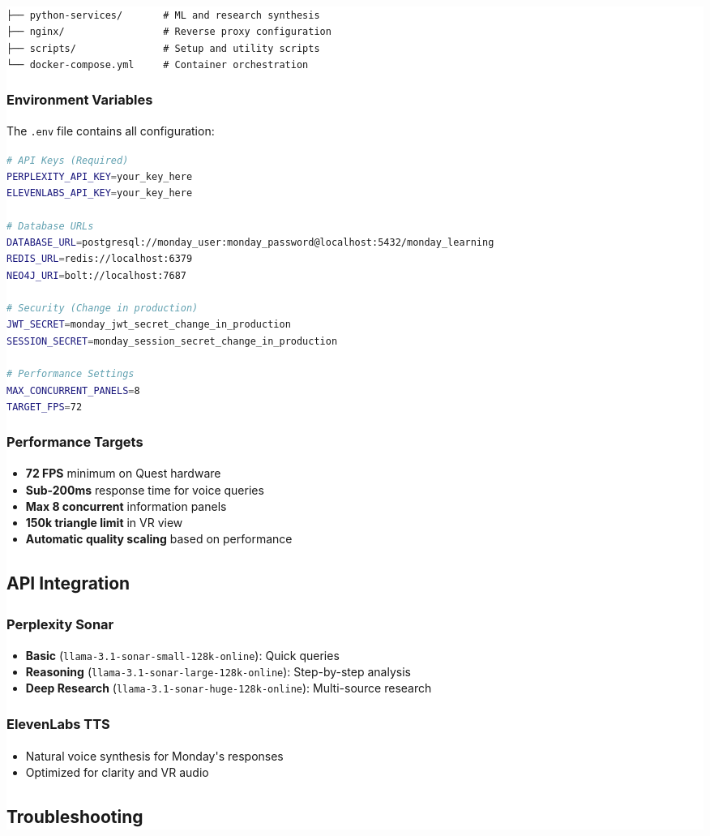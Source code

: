 ```
├── python-services/       # ML and research synthesis
├── nginx/                 # Reverse proxy configuration
├── scripts/               # Setup and utility scripts
└── docker-compose.yml     # Container orchestration
```

### Environment Variables

The `.env` file contains all configuration:

```bash
# API Keys (Required)
PERPLEXITY_API_KEY=your_key_here
ELEVENLABS_API_KEY=your_key_here

# Database URLs
DATABASE_URL=postgresql://monday_user:monday_password@localhost:5432/monday_learning
REDIS_URL=redis://localhost:6379
NEO4J_URI=bolt://localhost:7687

# Security (Change in production)
JWT_SECRET=monday_jwt_secret_change_in_production
SESSION_SECRET=monday_session_secret_change_in_production

# Performance Settings
MAX_CONCURRENT_PANELS=8
TARGET_FPS=72
```

### Performance Targets

- **72 FPS** minimum on Quest hardware
- **Sub-200ms** response time for voice queries
- **Max 8 concurrent** information panels
- **150k triangle limit** in VR view
- **Automatic quality scaling** based on performance

## API Integration

### Perplexity Sonar
- **Basic** (`llama-3.1-sonar-small-128k-online`): Quick queries
- **Reasoning** (`llama-3.1-sonar-large-128k-online`): Step-by-step analysis
- **Deep Research** (`llama-3.1-sonar-huge-128k-online`): Multi-source research

### ElevenLabs TTS
- Natural voice synthesis for Monday's responses
- Optimized for clarity and VR audio

## Troubleshooting
